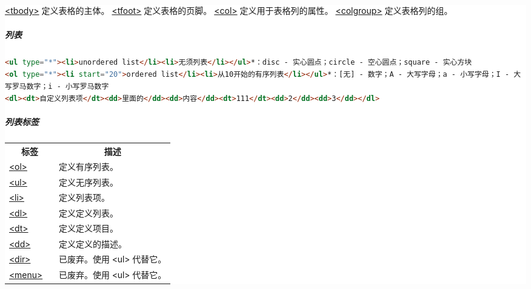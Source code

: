 <td><a href="https://www.w3school.com.cn/tags/tag_tbody.asp">&lt;tbody&gt;</a></td>
<td>定义表格的主体。</td>
</tr>
<tr>
<td><a href="https://www.w3school.com.cn/tags/tag_tfoot.asp">&lt;tfoot&gt;</a></td>
<td>定义表格的页脚。</td>
</tr>
<tr>
<td><a href="https://www.w3school.com.cn/tags/tag_col.asp">&lt;col&gt;</a></td>
<td>定义用于表格列的属性。</td>
</tr>
<tr>
<td><a href="https://www.w3school.com.cn/tags/tag_colgroup.asp">&lt;colgroup&gt;</a></td>
<td>定义表格列的组。</td>
</tr>
</table>

##### 列表
```html
<ul type="*"><li>unordered list</li><li>无须列表</li></ul>*：disc - 实心圆点；circle - 空心圆点；square - 实心方块
<ol type="*"><li start="20">ordered list</li><li>从10开始的有序列表</li></ul>*：[无] - 数字；A - 大写字母；a - 小写字母；I - 大写罗马数字；i - 小写罗马数字
<dl><dt>自定义列表项</dt><dd>里面的</dd><dd>内容</dd><dt>111</dt><dd>2</dd><dd>3</dd></dl>
```

##### 列表标签
<table class="dataintable">
<tr>
<th width="30%">标签</th>
<th width="70%">描述</th>
</tr>
<tr>
<td><a href="https://www.w3school.com.cn/tags/tag_ol.asp">&lt;ol&gt;</a></td>
<td>定义有序列表。</td>
</tr>
<tr>
<td><a href="https://www.w3school.com.cn/tags/tag_ul.asp">&lt;ul&gt;</a></td>
<td>定义无序列表。</td>
</tr>
<tr>
<td><a href="https://www.w3school.com.cn/tags/tag_li.asp">&lt;li&gt;</a></td>
<td>定义列表项。</td>
</tr>
<tr>
<td><a href="https://www.w3school.com.cn/tags/tag_dl.asp">&lt;dl&gt;</a></td>
<td>定义定义列表。</td>
</tr>
<tr>
<td><a href="https://www.w3school.com.cn/tags/tag_dt.asp">&lt;dt&gt;</a></td>
<td>定义定义项目。</td>
</tr>
<tr>
<td><a href="https://www.w3school.com.cn/tags/tag_dd.asp">&lt;dd&gt;</a></td>
<td>定义定义的描述。</td>
</tr>
<tr>
<td><a href="https://www.w3school.com.cn/tags/tag_dir.asp">&lt;dir&gt;</a></td>
<td class="deprecated">已废弃。使用 &lt;ul&gt; 代替它。</td>
</tr>
<tr>
<td><a href="https://www.w3school.com.cn/tags/tag_menu.asp">&lt;menu&gt;</a></td>
<td class="deprecated">已废弃。使用 &lt;ul&gt; 代替它。</td>
</tr>
</table>
